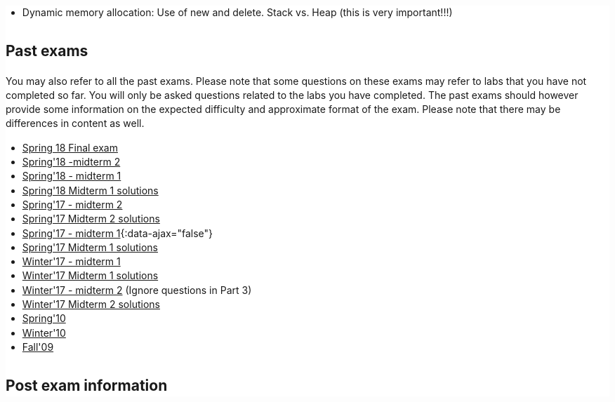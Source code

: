 * Dynamic memory allocation: Use of new and delete. Stack vs. Heap (this is very important!!!)

## Past exams
You may also refer to all the past exams. Please note that some questions on these exams may refer to labs that you have not completed so far. You will only be asked questions related to the labs you have completed. The past exams should however provide some information on the expected difficulty and approximate format of the exam. Please note that there may be differences in content as well.

* [Spring 18 Final exam](https://drive.google.com/file/d/1CYyoFsPRBEl6OzzANLS7XXrjPtWCHG8F/view?usp=sharing)
* [Spring'18 -midterm 2](https://docs.google.com/document/d/1lYqawgveGTnVuL-0kJvZ8zjn57-kogoHt6Dzxj1sSx8/edit?usp=sharing)
* [Spring'18 - midterm 1](http://bit.ly/CS16-S18-Midterm-I-questions)
* [Spring'18 Midterm 1 solutions](http://bit.ly/CS16-S18-Midterm-I-Solutions)
* [Spring'17 - midterm 2](https://docs.google.com/document/d/1ntjJnT3H9DAeQbygjyJoC6PLHIM9xyarSTFpOGF9KsU/edit?usp=sharing)
* [Spring'17 Midterm 2 solutions](https://drive.google.com/drive/folders/1ytvXYFiVspWJA6MFwqGaVB_xtKSAHrPn?usp=sharing)
* [Spring'17 - midterm 1](midterm1-sp17.pdf){:data-ajax="false"}
* [Spring'17 Midterm 1 solutions](https://drive.google.com/drive/folders/1ytvXYFiVspWJA6MFwqGaVB_xtKSAHrPn?usp=sharing)
* [Winter'17 - midterm 1](https://drive.google.com/file/d/0B__7284Jee0fS1hYSW1yMUpYd2s/view?usp=sharing)
* [Winter'17 Midterm 1 solutions](https://drive.google.com/drive/folders/1ytvXYFiVspWJA6MFwqGaVB_xtKSAHrPn?usp=sharing)
* [Winter'17 - midterm 2](https://drive.google.com/open?id=0B1z9k2M7uTvJQlVPZnZMM2JiQkk) (Ignore questions in Part 3)
* [Winter'17 Midterm 2 solutions](https://drive.google.com/drive/folders/1ytvXYFiVspWJA6MFwqGaVB_xtKSAHrPn?usp=sharing)
* [Spring'10](http://www.cs.ucsb.edu/~pconrad/cs16/10S/exams/)
* [Winter'10](http://www.cs.ucsb.edu/~pconrad/cs16/10W/exams/)
* [Fall'09](http://www.cs.ucsb.edu/~pconrad/cs16/09F/exams)

## Post exam information
